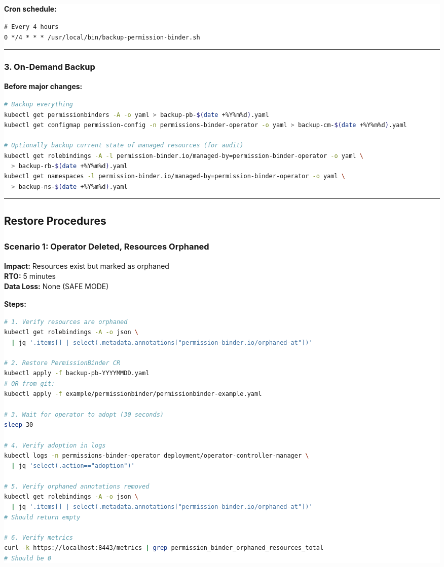 **Cron schedule:**
```cron
# Every 4 hours
0 */4 * * * /usr/local/bin/backup-permission-binder.sh
```

---

### 3. On-Demand Backup

**Before major changes:**
```bash
# Backup everything
kubectl get permissionbinders -A -o yaml > backup-pb-$(date +%Y%m%d).yaml
kubectl get configmap permission-config -n permissions-binder-operator -o yaml > backup-cm-$(date +%Y%m%d).yaml

# Optionally backup current state of managed resources (for audit)
kubectl get rolebindings -A -l permission-binder.io/managed-by=permission-binder-operator -o yaml \
  > backup-rb-$(date +%Y%m%d).yaml
kubectl get namespaces -l permission-binder.io/managed-by=permission-binder-operator -o yaml \
  > backup-ns-$(date +%Y%m%d).yaml
```

---

## Restore Procedures

### Scenario 1: Operator Deleted, Resources Orphaned

**Impact:** Resources exist but marked as orphaned  
**RTO:** 5 minutes  
**Data Loss:** None (SAFE MODE)

**Steps:**
```bash
# 1. Verify resources are orphaned
kubectl get rolebindings -A -o json \
  | jq '.items[] | select(.metadata.annotations["permission-binder.io/orphaned-at"])'

# 2. Restore PermissionBinder CR
kubectl apply -f backup-pb-YYYYMMDD.yaml
# OR from git:
kubectl apply -f example/permissionbinder/permissionbinder-example.yaml

# 3. Wait for operator to adopt (30 seconds)
sleep 30

# 4. Verify adoption in logs
kubectl logs -n permissions-binder-operator deployment/operator-controller-manager \
  | jq 'select(.action=="adoption")'

# 5. Verify orphaned annotations removed
kubectl get rolebindings -A -o json \
  | jq '.items[] | select(.metadata.annotations["permission-binder.io/orphaned-at"])'
# Should return empty

# 6. Verify metrics
curl -k https://localhost:8443/metrics | grep permission_binder_orphaned_resources_total
# Should be 0
```
